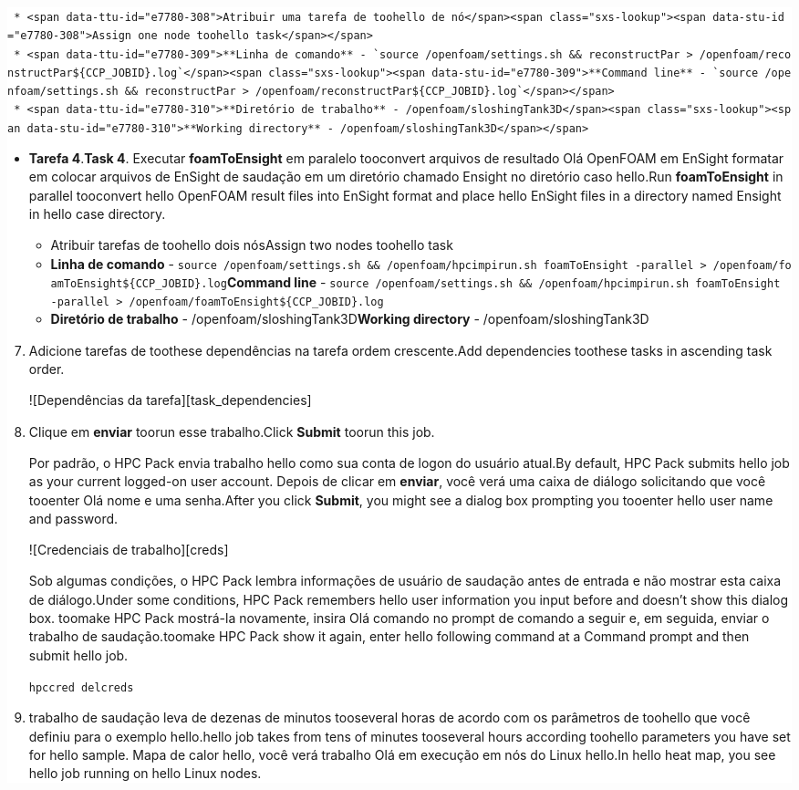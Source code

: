      * <span data-ttu-id="e7780-308">Atribuir uma tarefa de toohello de nó</span><span class="sxs-lookup"><span data-stu-id="e7780-308">Assign one node toohello task</span></span>
     * <span data-ttu-id="e7780-309">**Linha de comando** - `source /openfoam/settings.sh && reconstructPar > /openfoam/reconstructPar${CCP_JOBID}.log`</span><span class="sxs-lookup"><span data-stu-id="e7780-309">**Command line** - `source /openfoam/settings.sh && reconstructPar > /openfoam/reconstructPar${CCP_JOBID}.log`</span></span>
     * <span data-ttu-id="e7780-310">**Diretório de trabalho** - /openfoam/sloshingTank3D</span><span class="sxs-lookup"><span data-stu-id="e7780-310">**Working directory** - /openfoam/sloshingTank3D</span></span>
   * <span data-ttu-id="e7780-311">**Tarefa 4**.</span><span class="sxs-lookup"><span data-stu-id="e7780-311">**Task 4**.</span></span> <span data-ttu-id="e7780-312">Executar **foamToEnsight** em paralelo tooconvert arquivos de resultado Olá OpenFOAM em EnSight formatar em colocar arquivos de EnSight de saudação em um diretório chamado Ensight no diretório caso hello.</span><span class="sxs-lookup"><span data-stu-id="e7780-312">Run **foamToEnsight** in parallel tooconvert hello OpenFOAM result files into EnSight format and place hello EnSight files in a directory named Ensight in hello case directory.</span></span>
     
     * <span data-ttu-id="e7780-313">Atribuir tarefas de toohello dois nós</span><span class="sxs-lookup"><span data-stu-id="e7780-313">Assign two nodes toohello task</span></span>
     * <span data-ttu-id="e7780-314">**Linha de comando** - `source /openfoam/settings.sh && /openfoam/hpcimpirun.sh foamToEnsight -parallel > /openfoam/foamToEnsight${CCP_JOBID}.log`</span><span class="sxs-lookup"><span data-stu-id="e7780-314">**Command line** - `source /openfoam/settings.sh && /openfoam/hpcimpirun.sh foamToEnsight -parallel > /openfoam/foamToEnsight${CCP_JOBID}.log`</span></span>
     * <span data-ttu-id="e7780-315">**Diretório de trabalho** - /openfoam/sloshingTank3D</span><span class="sxs-lookup"><span data-stu-id="e7780-315">**Working directory** - /openfoam/sloshingTank3D</span></span>
7. <span data-ttu-id="e7780-316">Adicione tarefas de toothese dependências na tarefa ordem crescente.</span><span class="sxs-lookup"><span data-stu-id="e7780-316">Add dependencies toothese tasks in ascending task order.</span></span>
   
   ![Dependências da tarefa][task_dependencies]
8. <span data-ttu-id="e7780-318">Clique em **enviar** toorun esse trabalho.</span><span class="sxs-lookup"><span data-stu-id="e7780-318">Click **Submit** toorun this job.</span></span>
   
   <span data-ttu-id="e7780-319">Por padrão, o HPC Pack envia trabalho hello como sua conta de logon do usuário atual.</span><span class="sxs-lookup"><span data-stu-id="e7780-319">By default, HPC Pack submits hello job as your current logged-on user account.</span></span> <span data-ttu-id="e7780-320">Depois de clicar em **enviar**, você verá uma caixa de diálogo solicitando que você tooenter Olá nome e uma senha.</span><span class="sxs-lookup"><span data-stu-id="e7780-320">After you click **Submit**, you might see a dialog box prompting you tooenter hello user name and password.</span></span>
   
   ![Credenciais de trabalho][creds]
   
   <span data-ttu-id="e7780-322">Sob algumas condições, o HPC Pack lembra informações de usuário de saudação antes de entrada e não mostrar esta caixa de diálogo.</span><span class="sxs-lookup"><span data-stu-id="e7780-322">Under some conditions, HPC Pack remembers hello user information you input before and doesn’t show this dialog box.</span></span> <span data-ttu-id="e7780-323">toomake HPC Pack mostrá-la novamente, insira Olá comando no prompt de comando a seguir e, em seguida, enviar o trabalho de saudação.</span><span class="sxs-lookup"><span data-stu-id="e7780-323">toomake HPC Pack show it again, enter hello following command at a Command prompt and then submit hello job.</span></span>
   
   ```
   hpccred delcreds
   ```
9. <span data-ttu-id="e7780-324">trabalho de saudação leva de dezenas de minutos tooseveral horas de acordo com os parâmetros de toohello que você definiu para o exemplo hello.</span><span class="sxs-lookup"><span data-stu-id="e7780-324">hello job takes from tens of minutes tooseveral hours according toohello parameters you have set for hello sample.</span></span> <span data-ttu-id="e7780-325">Mapa de calor hello, você verá trabalho Olá em execução em nós do Linux hello.</span><span class="sxs-lookup"><span data-stu-id="e7780-325">In hello heat map, you see hello job running on hello Linux nodes.</span></span> 
   